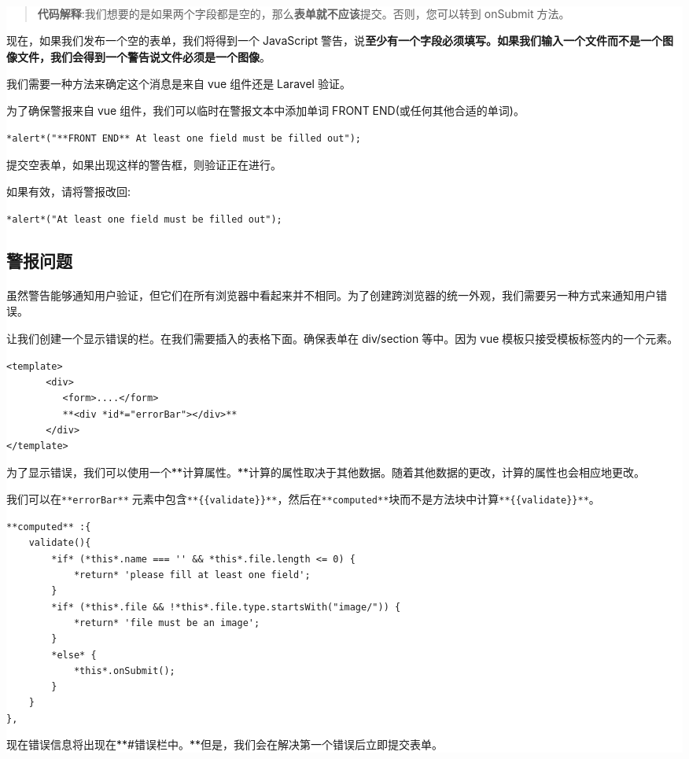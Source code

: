 > **代码解释**:我们想要的是如果两个字段都是空的，那么**表单就不应该**提交。否则，您可以转到 onSubmit 方法。

现在，如果我们发布一个空的表单，我们将得到一个 JavaScript 警告，说**至少有一个字段必须填写。**如果我们输入一个文件而不是一个图像文件，我们会得到一个警告说**文件必须是一个图像**。

我们需要一种方法来确定这个消息是来自 vue 组件还是 Laravel 验证。

为了确保警报来自 vue 组件，我们可以临时在警报文本中添加单词 FRONT END(或任何其他合适的单词)。

```
*alert*("**FRONT END** At least one field must be filled out");
```

提交空表单，如果出现这样的警告框，则验证正在进行。

如果有效，请将警报改回:

```
*alert*("At least one field must be filled out");
```

## **警报问题**

虽然警告能够通知用户验证，但它们在所有浏览器中看起来并不相同。为了创建跨浏览器的统一外观，我们需要另一种方式来通知用户错误。

让我们创建一个显示错误的栏。在我们需要插入的表格下面。确保表单在 div/section 等中。因为 vue 模板只接受模板标签内的一个元素。

```
<template>
       <div>
          <form>....</form>
          **<div *id*="errorBar"></div>**
       </div>
</template>
```

为了显示错误，我们可以使用一个**计算属性。**计算的属性取决于其他数据。随着其他数据的更改，计算的属性也会相应地更改。

我们可以在`**errorBar**` 元素中包含`**{{validate}}**`，然后在`**computed**`块而不是方法块中计算`**{{validate}}**`。

```
**computed** :{
    validate(){
        *if* (*this*.name === '' && *this*.file.length <= 0) {
            *return* 'please fill at least one field';
        }
        *if* (*this*.file && !*this*.file.type.startsWith("image/")) {
            *return* 'file must be an image';
        }
        *else* {
            *this*.onSubmit();
        }
    }
},
```

现在错误信息将出现在**#错误栏中。**但是，我们会在解决第一个错误后立即提交表单。
